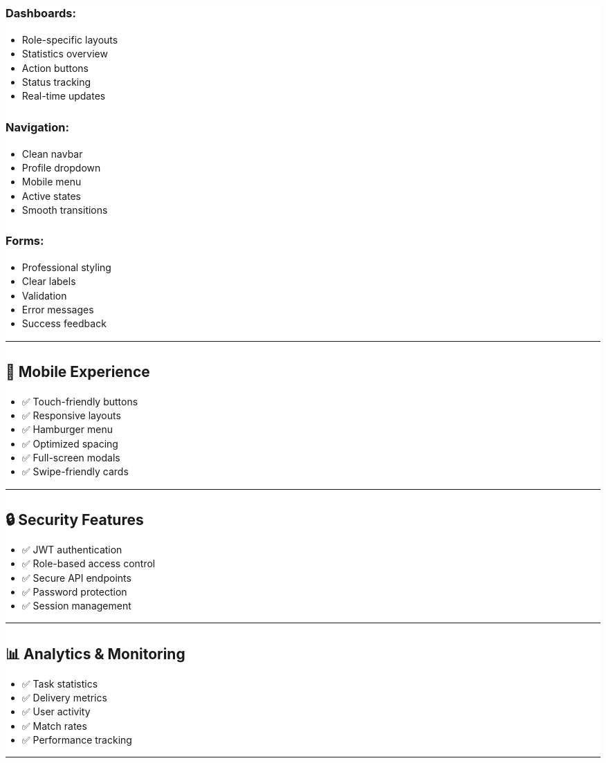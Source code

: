 ### Dashboards:
- Role-specific layouts
- Statistics overview
- Action buttons
- Status tracking
- Real-time updates

### Navigation:
- Clean navbar
- Profile dropdown
- Mobile menu
- Active states
- Smooth transitions

### Forms:
- Professional styling
- Clear labels
- Validation
- Error messages
- Success feedback

---

## 📱 Mobile Experience

- ✅ Touch-friendly buttons
- ✅ Responsive layouts
- ✅ Hamburger menu
- ✅ Optimized spacing
- ✅ Full-screen modals
- ✅ Swipe-friendly cards

---

## 🔒 Security Features

- ✅ JWT authentication
- ✅ Role-based access control
- ✅ Secure API endpoints
- ✅ Password protection
- ✅ Session management

---

## 📊 Analytics & Monitoring

- ✅ Task statistics
- ✅ Delivery metrics
- ✅ User activity
- ✅ Match rates
- ✅ Performance tracking

---